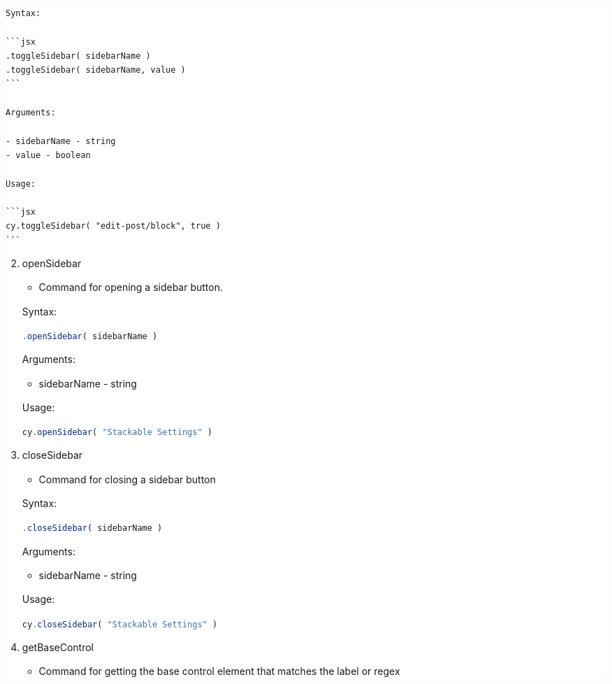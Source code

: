     Syntax:

    ```jsx
    .toggleSidebar( sidebarName )
    .toggleSidebar( sidebarName, value )
    ```

    Arguments:

    - sidebarName - string
    - value - boolean

    Usage:

    ```jsx
    cy.toggleSidebar( "edit-post/block", true )
    ```

2. openSidebar

    - Command for opening a sidebar button.

    Syntax:

    ```jsx
    .openSidebar( sidebarName )
    ```

    Arguments:

    - sidebarName - string

    Usage:

    ```jsx
    cy.openSidebar( "Stackable Settings" )
    ```

3. closeSidebar

    - Command for closing a sidebar button

    Syntax:

    ```jsx
    .closeSidebar( sidebarName )
    ```

    Arguments:

    - sidebarName - string

    Usage:

    ```jsx
    cy.closeSidebar( "Stackable Settings" )
    ```

4. getBaseControl

    - Command for getting the base control element that matches the label or regex
